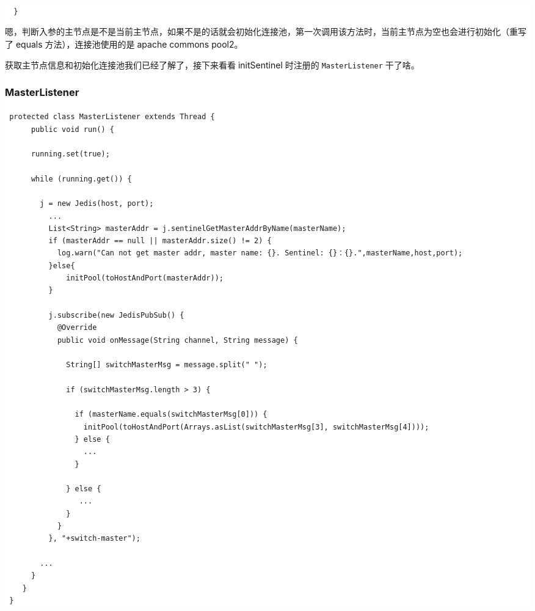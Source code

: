 ```
  }
```

嗯，判断入参的主节点是不是当前主节点，如果不是的话就会初始化连接池，第一次调用该方法时，当前主节点为空也会进行初始化（重写了 equals 方法），连接池使用的是 apache commons pool2。

获取主节点信息和初始化连接池我们已经了解了，接下来看看 initSentinel 时注册的 `MasterListener` 干了啥。

### MasterListener

```
 protected class MasterListener extends Thread {
 	  public void run() {

      running.set(true);

      while (running.get()) {

        j = new Jedis(host, port);
          ...
          List<String> masterAddr = j.sentinelGetMasterAddrByName(masterName);  
          if (masterAddr == null || masterAddr.size() != 2) {
            log.warn("Can not get master addr, master name: {}. Sentinel: {}：{}.",masterName,host,port);
          }else{
              initPool(toHostAndPort(masterAddr)); 
          }

          j.subscribe(new JedisPubSub() {
            @Override
            public void onMessage(String channel, String message) {

              String[] switchMasterMsg = message.split(" ");

              if (switchMasterMsg.length > 3) {

                if (masterName.equals(switchMasterMsg[0])) {
                  initPool(toHostAndPort(Arrays.asList(switchMasterMsg[3], switchMasterMsg[4])));
                } else {
				  ...
                }

              } else {
              	 ...
              }
            }
          }, "+switch-master");

		...     
      }
    }
 }
```
